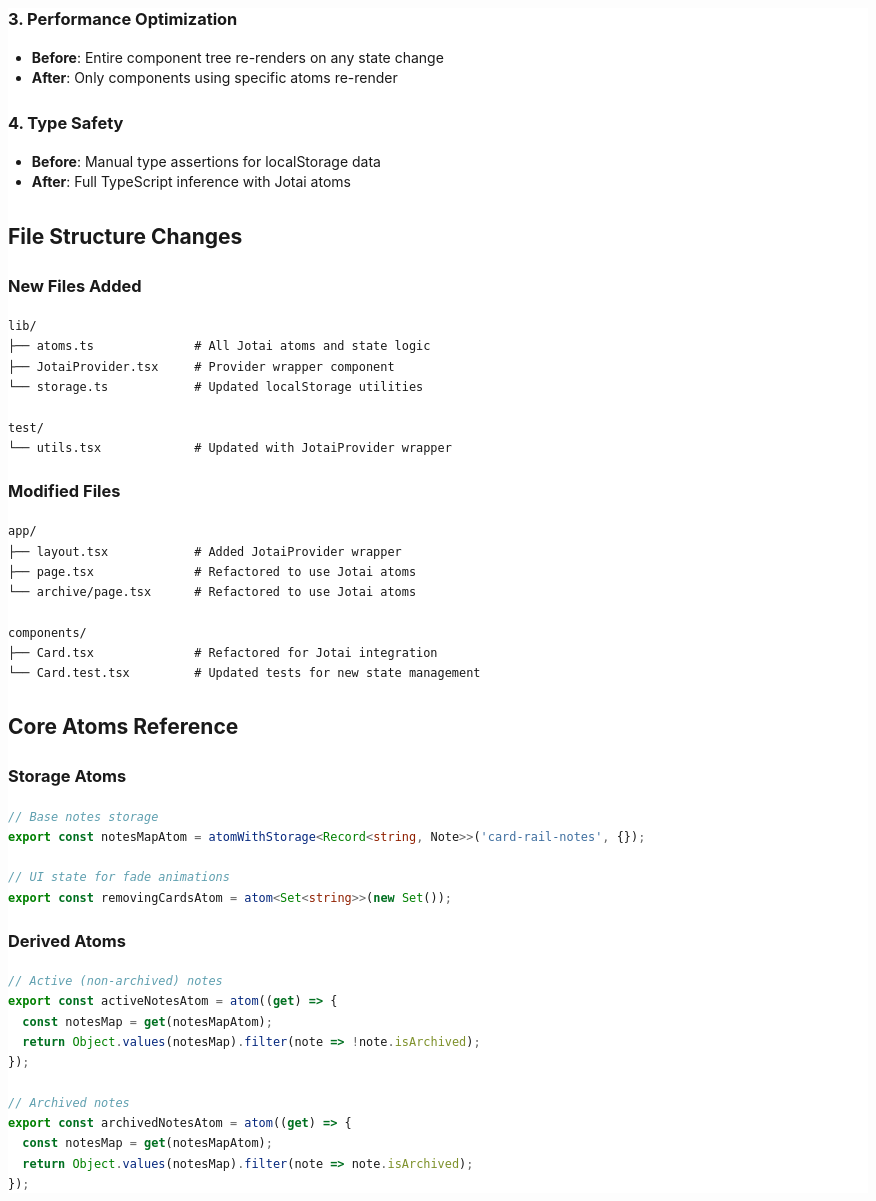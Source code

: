 ### 3. Performance Optimization
- **Before**: Entire component tree re-renders on any state change
- **After**: Only components using specific atoms re-render

### 4. Type Safety
- **Before**: Manual type assertions for localStorage data
- **After**: Full TypeScript inference with Jotai atoms

## File Structure Changes

### New Files Added
```
lib/
├── atoms.ts              # All Jotai atoms and state logic
├── JotaiProvider.tsx     # Provider wrapper component
└── storage.ts            # Updated localStorage utilities

test/
└── utils.tsx             # Updated with JotaiProvider wrapper
```

### Modified Files
```
app/
├── layout.tsx            # Added JotaiProvider wrapper
├── page.tsx              # Refactored to use Jotai atoms
└── archive/page.tsx      # Refactored to use Jotai atoms

components/
├── Card.tsx              # Refactored for Jotai integration
└── Card.test.tsx         # Updated tests for new state management
```

## Core Atoms Reference

### Storage Atoms
```typescript
// Base notes storage
export const notesMapAtom = atomWithStorage<Record<string, Note>>('card-rail-notes', {});

// UI state for fade animations
export const removingCardsAtom = atom<Set<string>>(new Set());
```

### Derived Atoms
```typescript
// Active (non-archived) notes
export const activeNotesAtom = atom((get) => {
  const notesMap = get(notesMapAtom);
  return Object.values(notesMap).filter(note => !note.isArchived);
});

// Archived notes
export const archivedNotesAtom = atom((get) => {
  const notesMap = get(notesMapAtom);
  return Object.values(notesMap).filter(note => note.isArchived);
});
```
